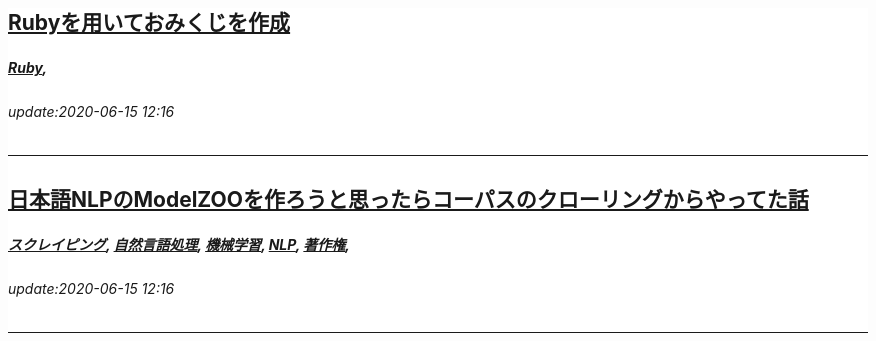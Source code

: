 ## [Rubyを用いておみくじを作成](https://qiita.com/WanWanWan/items/951f6579ad1bb589185f)
##### [Ruby](https://qiita.com/tags/Ruby), 
###### update:2020-06-15 12:16
---
## [日本語NLPのModelZOOを作ろうと思ったらコーパスのクローリングからやってた話](https://qiita.com/tanreinama/items/f7c03d03480d061f2edb)
##### [スクレイピング](https://qiita.com/tags/スクレイピング), [自然言語処理](https://qiita.com/tags/自然言語処理), [機械学習](https://qiita.com/tags/機械学習), [NLP](https://qiita.com/tags/NLP), [著作権](https://qiita.com/tags/著作権), 
###### update:2020-06-15 12:16
---
